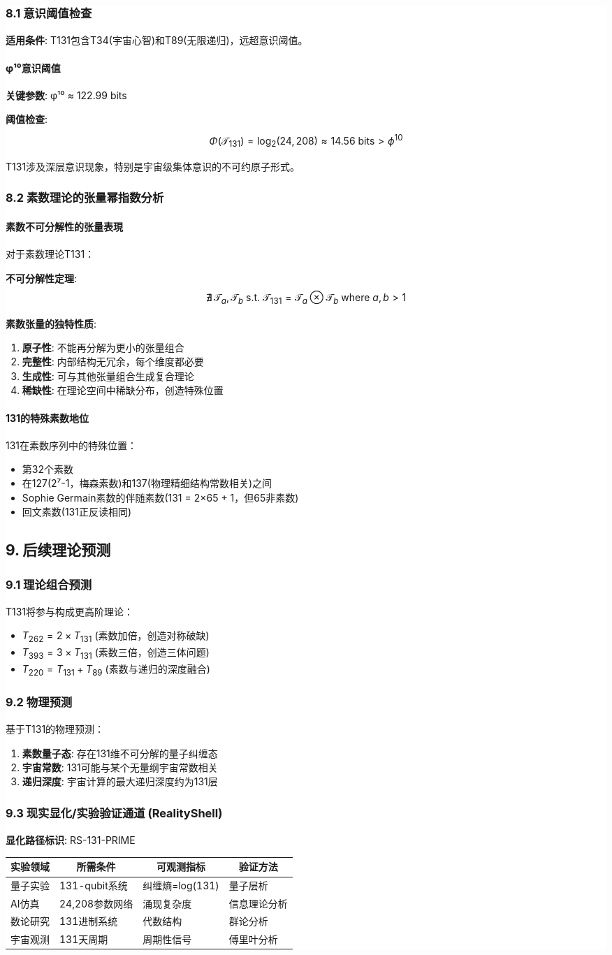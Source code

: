 ### 8.1 意识阈值检查
**适用条件**: T131包含T34(宇宙心智)和T89(无限递归)，远超意识阈值。

#### φ¹⁰意识阈值
**关键参数**: φ¹⁰ ≈ 122.99 bits

**阈值检查**:
$$\Phi(\mathcal{T}_{131}) = \log_2(24,208) \approx 14.56 \text{ bits} > \phi^{10}$$

T131涉及深层意识现象，特别是宇宙级集体意识的不可约原子形式。

### 8.2 素数理论的张量幂指数分析

#### 素数不可分解性的张量表現
对于素数理论T131：

**不可分解性定理**:
$$\nexists \, \mathcal{T}_a, \mathcal{T}_b \text{ s.t. } \mathcal{T}_{131} = \mathcal{T}_a \otimes \mathcal{T}_b \text{ where } a,b > 1$$

**素数张量的独特性质**:
1. **原子性**: 不能再分解为更小的张量组合
2. **完整性**: 内部结构无冗余，每个维度都必要
3. **生成性**: 可与其他张量组合生成复合理论
4. **稀缺性**: 在理论空间中稀缺分布，创造特殊位置

#### 131的特殊素数地位
131在素数序列中的特殊位置：
- 第32个素数
- 在127(2⁷-1，梅森素数)和137(物理精细结构常数相关)之间
- Sophie Germain素数的伴随素数(131 = 2×65 + 1，但65非素数)
- 回文素数(131正反读相同)

## 9. 后续理论预测

### 9.1 理论组合预测
T131将参与构成更高阶理论：
- $T_{262} = 2 \times T_{131}$ (素数加倍，创造对称破缺)
- $T_{393} = 3 \times T_{131}$ (素数三倍，创造三体问题)
- $T_{220} = T_{131} + T_{89}$ (素数与递归的深度融合)

### 9.2 物理预测
基于T131的物理预测：
1. **素数量子态**: 存在131维不可分解的量子纠缠态
2. **宇宙常数**: 131可能与某个无量纲宇宙常数相关
3. **递归深度**: 宇宙计算的最大递归深度约为131层

### 9.3 现实显化/实验验证通道 (RealityShell)
**显化路径标识**: RS-131-PRIME

| 实验领域 | 所需条件 | 可观测指标 | 验证方法 |
|----------|----------|------------|----------|
| 量子实验 | 131-qubit系统 | 纠缠熵=log(131) | 量子层析 |
| AI仿真 | 24,208参数网络 | 涌现复杂度 | 信息理论分析 |
| 数论研究 | 131进制系统 | 代数结构 | 群论分析 |
| 宇宙观测 | 131天周期 | 周期性信号 | 傅里叶分析 |
